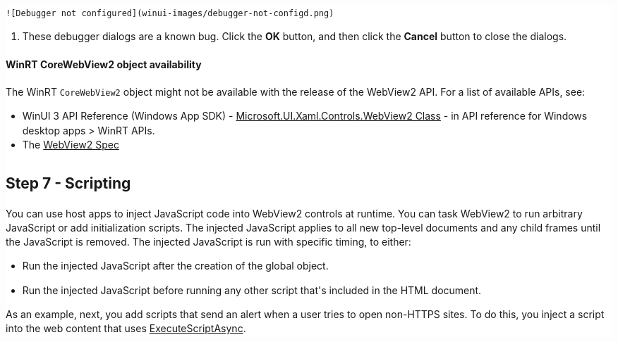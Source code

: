     ![Debugger not configured](winui-images/debugger-not-configd.png)

1.  These debugger dialogs are a known bug.  Click the **OK** button, and then click the **Cancel** button to close the dialogs.



#### WinRT CoreWebView2 object availability

The WinRT `CoreWebView2` object might not be available with the release of the WebView2 API.  For a list of available APIs, see:
* WinUI 3 API Reference (Windows App SDK) - [Microsoft.UI.Xaml.Controls.WebView2 Class](/windows/windows-app-sdk/api/winrt/microsoft.ui.xaml.controls.webview2) - in API reference for Windows desktop apps > WinRT APIs.
* The [WebView2 Spec](https://github.com/microsoft/microsoft-ui-xaml-specs/blob/master/active/WebView2/WebView2_spec.md)



## Step 7 - Scripting

You can use host apps to inject JavaScript code into WebView2 controls at runtime. You can task WebView2 to run arbitrary JavaScript or add initialization scripts. The injected JavaScript applies to all new top-level documents and any child frames until the JavaScript is removed. The injected JavaScript is run with specific timing, to either:

*  Run the injected JavaScript after the creation of the global object.

*  Run the injected JavaScript before running any other script that's included in the HTML document.

As an example, next, you add scripts that send an alert when a user tries to open non-HTTPS sites.  To do this, you inject a script into the web content that uses
[ExecuteScriptAsync](/windows/windows-app-sdk/api/winrt/microsoft.ui.xaml.controls.webview2.executescriptasync).
